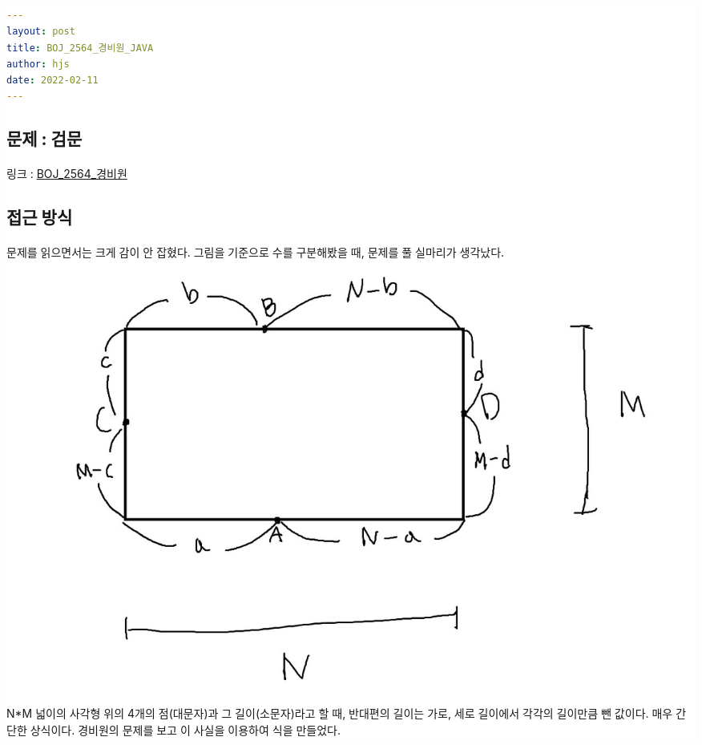 ```yaml
---
layout: post
title: BOJ_2564_경비원_JAVA
author: hjs
date: 2022-02-11
---
```


## 문제 : 검문

링크 : [BOJ_2564_경비원](https://www.acmicpc.net/problem/2564)


## 접근 방식

문제를 읽으면서는 크게 감이 안 잡혔다. 그림을 기준으로 수를 구분해봤을 때, 문제를 풀 실마리가 생각났다.

<center><img src="/assets/images/경비원_그림.jpg" width="90%" height="90%" title="title" alt="anything"></center>

N*M 넓이의 사각형 위의 4개의 점(대문자)과 그 길이(소문자)라고 할 때, 반대편의 길이는  가로, 세로 길이에서 각각의 길이만큼 뺀 값이다. 매우 간단한 상식이다. 경비원의 문제를 보고 이 사실을 이용하여 식을 만들었다.
